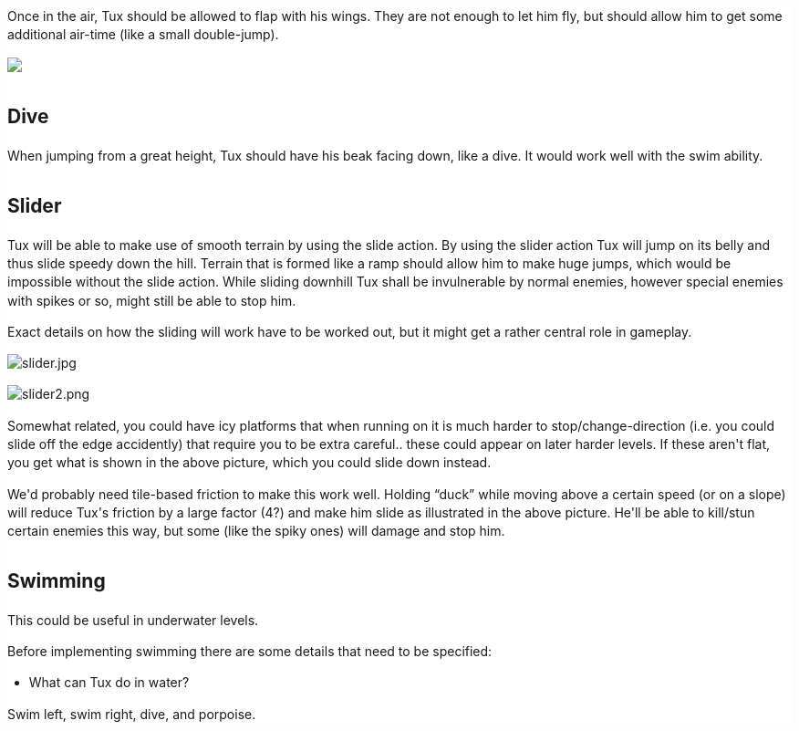 Once in the air, Tux should be allowed to flap with
his wings. They are not enough to let him fly, but should allow him to
get some additional air-time (like a small double-jump).

![](images/Flapping.png)


Dive
----

When jumping from a great height, Tux should have his beak facing
down, like a dive. It would work well with the swim ability.

Slider
------

Tux will be able to make use of smooth terrain by using the slide
action. By using the slider action Tux will jump on its belly and thus
slide speedy down the hill. Terrain that is formed like a ramp should
allow him to make huge jumps, which would be impossible without the
slide action. While sliding downhill Tux shall be invulnerable by
normal enemies, however special enemies with spikes or so, might still
be able to stop him.

Exact details on how the sliding will work have to be worked out, but
it might get a rather central role in gameplay.

![](images/slider.jpg "slider.jpg")

![](images/slider2.png "slider2.png")

Somewhat related, you could have icy platforms that when running on it
is much harder to stop/change-direction (i.e. you could slide off the
edge accidently) that require you to be extra careful.. these could
appear on later harder levels. If these aren't flat, you get what is
shown in the above picture, which you could slide down instead.

We'd probably need tile-based friction to make this work well. Holding
“duck” while moving above a certain speed (or on a slope) will reduce
Tux's friction by a large factor (4?) and make him slide as
illustrated in the above picture. He'll be able to kill/stun certain
enemies this way, but some (like the spiky ones) will damage and stop
him.

Swimming
--------

This could be useful in underwater levels.

Before implementing swimming there are some details that need to be
specified:

-   What can Tux do in water?

Swim left, swim right, dive, and porpoise.
